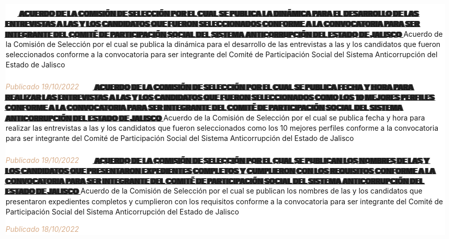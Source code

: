 

 <tr style="height: 200px">
    <td class="comunicados" style="padding: 1rem; background-color: #333333; border: 2px solid #333333;"> <a href="/documentos/Dinamica_Para_El_Desarrollo_De_Las_Entrevistas.pdf"> 
      <svg class="icon" role="img" style="width: 23px; height: 23px;"><use xlink:href="#doc-pdf"></use></svg>
      <span class="specialunderline2  bigg" style="line-height: 1rem; vertical-align: text-bottom; text-shadow: 0.1rem 0 #333333, 0.15rem 0 #333333, -0.1rem 0 #333333, -0.15rem 0 #333333;">
  <b>ACUERDO DE LA COMISIÓN DE SELECCIÓN POR EL CUAL SE PUBLICA LA DINÁMICA PARA EL DESARROLLO DE LAS ENTREVISTAS A LAS Y LOS CANDIDATOS QUE FUERON SELECCIONADOS CONFORME A LA CONVOCATORIA PARA SER INTEGRANTE DEL COMITÉ DE PARTICIPACIÓN SOCIAL DEL SISTEMA ANTICORRUPCIÓN DEL ESTADO DE JALISCO</b></span>
  </a></td>
    <td style="padding: 1rem; background-color: #f0f0f0; border: 2px solid #696969; line-height: 1.5rem;">Acuerdo de la Comisión de Selección por el cual se publica la dinámica para el desarrollo de las entrevistas a las y los candidatos que fueron seleccionados conforme a la convocatoria para ser integrante del Comité de Participación Social del Sistema Anticorrupción del Estado de Jalisco<p></p><span style="font-style: italic; color: #d8ad89">Publicado 19/10/2022</span></td>
  </tr>

 <tr style="height: 200px">
    <td class="comunicados" style="padding: 1rem; background-color: #333333; border: 2px solid #333333;"> <a href="/documentos/Fecha_Y_Hora_Para_El_Desarrollo_De_Las_Entrevistas.pdf"> 
      <svg class="icon" role="img" style="width: 23px; height: 23px;"><use xlink:href="#doc-pdf"></use></svg>
      <span class="specialunderline2  bigg" style="line-height: 1rem; vertical-align: text-bottom; text-shadow: 0.1rem 0 #333333, 0.15rem 0 #333333, -0.1rem 0 #333333, -0.15rem 0 #333333;">
  <b>ACUERDO DE LA COMISIÓN DE SELECCIÓN POR EL CUAL SE PUBLICA FECHA Y HORA PARA REALIZAR LAS ENTREVISTAS A LAS Y LOS CANDIDATOS QUE FUERON SELECCIONADOS COMO LOS 10 MEJORES PERFILES CONFORME A LA CONVOCATORIA PARA SER INTEGRANTE DEL COMITÉ DE PARTICIPACIÓN SOCIAL DEL SISTEMA ANTICORRUPCIÓN DEL ESTADO DE JALISCO</b></span>
  </a></td>
    <td style="padding: 1rem; background-color: #f0f0f0; border: 2px solid #696969; line-height: 1.5rem;">Acuerdo de la Comisión de Selección por el cual se publica fecha y hora para realizar las entrevistas a las y los candidatos que fueron seleccionados como los 10 mejores perfiles conforme a la convocatoria para ser integrante del Comité de Participación Social del Sistema Anticorrupción del Estado de Jalisco <p></p><span style="font-style: italic; color: #d8ad89">Publicado 19/10/2022</span></td>
  </tr>


 <tr style="height: 200px">
    <td class="comunicados" style="padding: 1rem; background-color: #333333; border: 2px solid #333333;"> <a href="/documentos/Acuerdo_de_la_comision.jpg"> 
      <svg class="icon" role="img" style="width: 23px; height: 23px;"><use xlink:href="#doc-pdf"></use></svg>
      <span class="specialunderline2  bigg" style="line-height: 1rem; vertical-align: text-bottom; text-shadow: 0.1rem 0 #333333, 0.15rem 0 #333333, -0.1rem 0 #333333, -0.15rem 0 #333333;">
  <b>ACUERDO DE LA COMISIÓN DE SELECCIÓN POR EL CUAL SE PUBLICAN LOS NOMBRES DE LAS Y LOS CANDIDATOS QUE PRESENTARON EXPEDIENTES COMPLETOS Y CUMPLIERON CON LOS REQUISITOS CONFORME A LA CONVOCATORIA PARA SER INTEGRANTE DEL COMITÉ DE PARTICIPACIÓN SOCIAL DEL SISTEMA ANTICORRUPCIÓN DEL ESTADO DE JALISCO</b></span>
  </a></td>
    <td style="padding: 1rem; background-color: #f0f0f0; border: 2px solid #696969; line-height: 1.5rem;">Acuerdo de la Comisión de Selección por el cual se publican los nombres de las y los candidatos que presentaron expedientes completos y cumplieron con los requisitos conforme a la convocatoria para ser integrante del Comité de Participación Social del Sistema Anticorrupción del Estado de Jalisco <p></p><span style="font-style: italic; color: #d8ad89">Publicado 18/10/2022</span></td>
  </tr>

